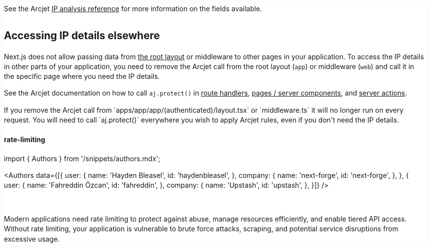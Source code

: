 See the Arcjet [IP analysis reference](https://docs.arcjet.com/reference/nextjs#ip-analysis) for more information on the fields available.

## Accessing IP details elsewhere

Next.js does not allow passing data from [the root layout](https://nextjs.org/docs/app/building-your-application/routing/layouts-and-templates) or middleware to other pages in your application. To access the IP details in other parts of your application, you need to remove the Arcjet call from the root layout (`app`) or middleware (`web`) and call it in the specific page where you need the IP details.

See the Arcjet documentation on how to call `aj.protect()` in [route handlers](https://docs.arcjet.com/reference/nextjs#protect), [pages / server components](https://docs.arcjet.com/reference/nextjs#pages--page-components), and [server actions](https://docs.arcjet.com/reference/nextjs#server-actions).

<Note>
  If you remove the Arcjet call from `apps/app/app/(authenticated)/layout.tsx` or `middleware.ts` it will no longer run on every request. You will need to call `aj.protect()` everywhere you wish to apply Arcjet rules, even if you don't need the IP details.
</Note>

#### rate-limiting
import { Authors } from '/snippets/authors.mdx';

<Authors data={[{
  user: {
    name: 'Hayden Bleasel',
    id: 'haydenbleasel',
  },
  company: {
    name: 'next-forge',
    id: 'next-forge',
  },
}, {
  user: {
    name: 'Fahreddin Özcan',
    id: 'fahreddin',
  },
  company: {
    name: 'Upstash',
    id: 'upstash',
  },
}]} />

<Frame>
  <img src="/images/rate-limit.png" alt="" />
</Frame>

Modern applications need rate limiting to protect against abuse, manage resources efficiently, and enable tiered API access. Without rate limiting, your application is vulnerable to brute force attacks, scraping, and potential service disruptions from excessive usage.
